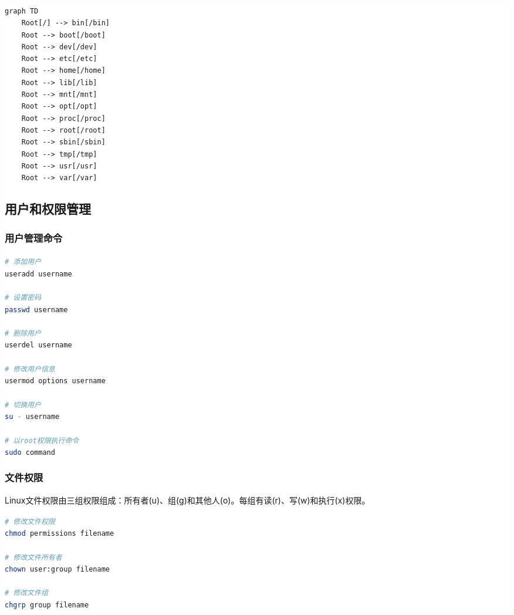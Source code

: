 ```mermaid
graph TD
    Root[/] --> bin[/bin]
    Root --> boot[/boot]
    Root --> dev[/dev]
    Root --> etc[/etc]
    Root --> home[/home]
    Root --> lib[/lib]
    Root --> mnt[/mnt]
    Root --> opt[/opt]
    Root --> proc[/proc]
    Root --> root[/root]
    Root --> sbin[/sbin]
    Root --> tmp[/tmp]
    Root --> usr[/usr]
    Root --> var[/var]
```

## 用户和权限管理

### 用户管理命令

```bash
# 添加用户
useradd username

# 设置密码
passwd username

# 删除用户
userdel username

# 修改用户信息
usermod options username

# 切换用户
su - username

# 以root权限执行命令
sudo command
```

### 文件权限

Linux文件权限由三组权限组成：所有者(u)、组(g)和其他人(o)。每组有读(r)、写(w)和执行(x)权限。

```bash
# 修改文件权限
chmod permissions filename

# 修改文件所有者
chown user:group filename

# 修改文件组
chgrp group filename
```
